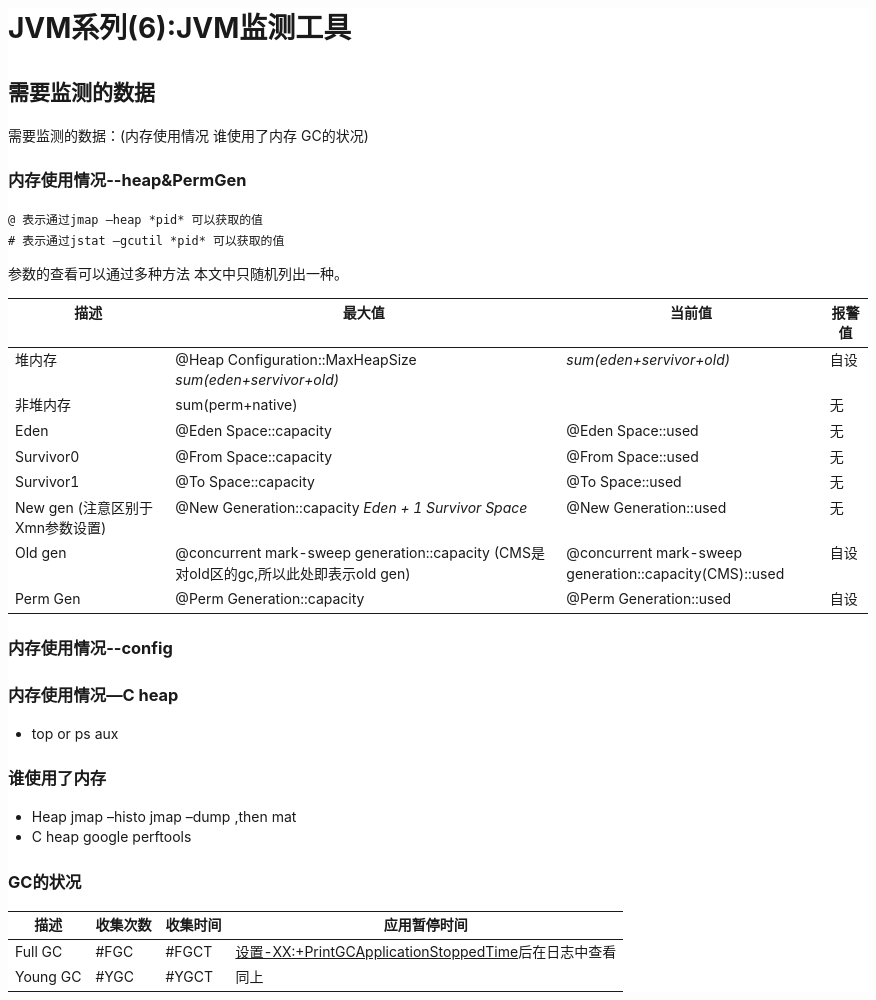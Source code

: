 # JVM系列(6):JVM监测工具

## 需要监测的数据

 需要监测的数据：(内存使用情况 谁使用了内存 GC的状况)

### 内存使用情况--heap&PermGen

```
@ 表示通过jmap –heap *pid* 可以获取的值
# 表示通过jstat –gcutil *pid* 可以获取的值
```

参数的查看可以通过多种方法 本文中只随机列出一种。

| 描述                            | 最大值                                                       | 当前值                                                 | 报警值 |
| ------------------------------- | ------------------------------------------------------------ | ------------------------------------------------------ | ------ |
| 堆内存                          | @Heap Configuration::MaxHeapSize *sum(eden+servivor+old)*    | *sum(eden+servivor+old)*                               | 自设   |
| 非堆内存                        | sum(perm+native)                                             |                                                        | 无     |
| Eden                            | @Eden Space::capacity                                        | @Eden Space::used                                      | 无     |
| Survivor0                       | @From Space::capacity                                        | @From Space::used                                      | 无     |
| Survivor1                       | @To Space::capacity                                          | @To Space::used                                        | 无     |
| New gen (注意区别于Xmn参数设置) | @New Generation::capacity *Eden + 1 Survivor Space*          | @New Generation::used                                  | 无     |
| Old gen                         | @concurrent mark-sweep generation::capacity (CMS是对old区的gc,所以此处即表示old gen) | @concurrent mark-sweep generation::capacity(CMS)::used | 自设   |
| Perm Gen                        | @Perm Generation::capacity                                   | @Perm Generation::used                                 | 自设   |

### 内存使用情况--config

### 内存使用情况—C heap

- top or ps aux

### 谁使用了内存

- Heap
  jmap –histo
  jmap –dump ,then mat
- C heap
  google perftools

### GC的状况

| 描述     | 收集次数 | 收集时间 | 应用暂停时间                                                 |
| -------- | -------- | -------- | ------------------------------------------------------------ |
| Full GC  | #FGC     | #FGCT    | [设置-XX:+PrintGCApplicationStoppedTime](http://www.cnblogs.com/redcreen/archive/2011/05/04/2037057.html)后在日志中查看 |
| Young GC | #YGC     | #YGCT    | 同上                                                         |
